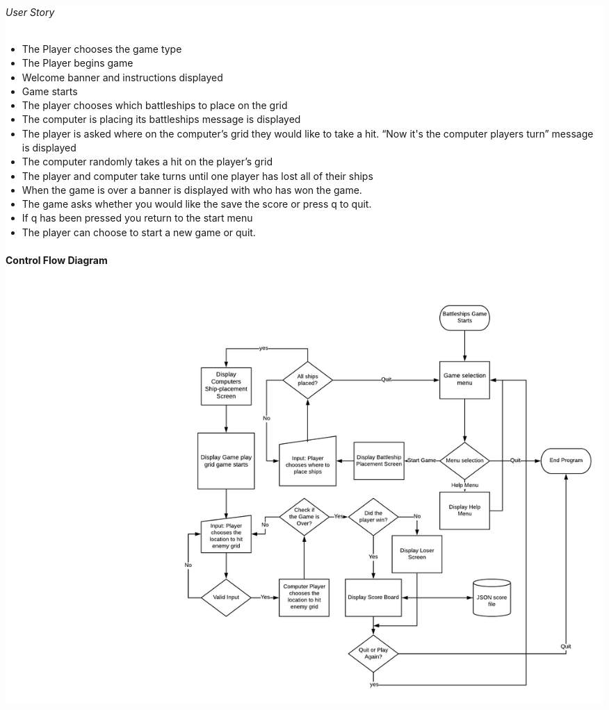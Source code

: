###### User Story

- The Player chooses the game type
- The Player begins game
- Welcome banner and instructions displayed
- Game starts
- The player chooses which battleships to place on the grid
- The computer is placing its battleships message is displayed
- The player is asked where on the computer’s grid they would like to take a hit.
  “Now it's the computer players turn” message is displayed
- The computer randomly takes a hit on the player’s grid
- The player and computer take turns until one player has lost all of their ships
- When the game is over a banner is displayed with who has won the game.
- The game asks whether you would like the save the score or press q to quit.
- If q has been pressed you return to the start menu
- The player can choose to start a new game or quit.



#### Control Flow Diagram

![Control Flow Diagram](https://github.com/jtdotcode/Battleships_TerminalApp/blob/master/docs/Battleships_Game_flow_chart.png)
